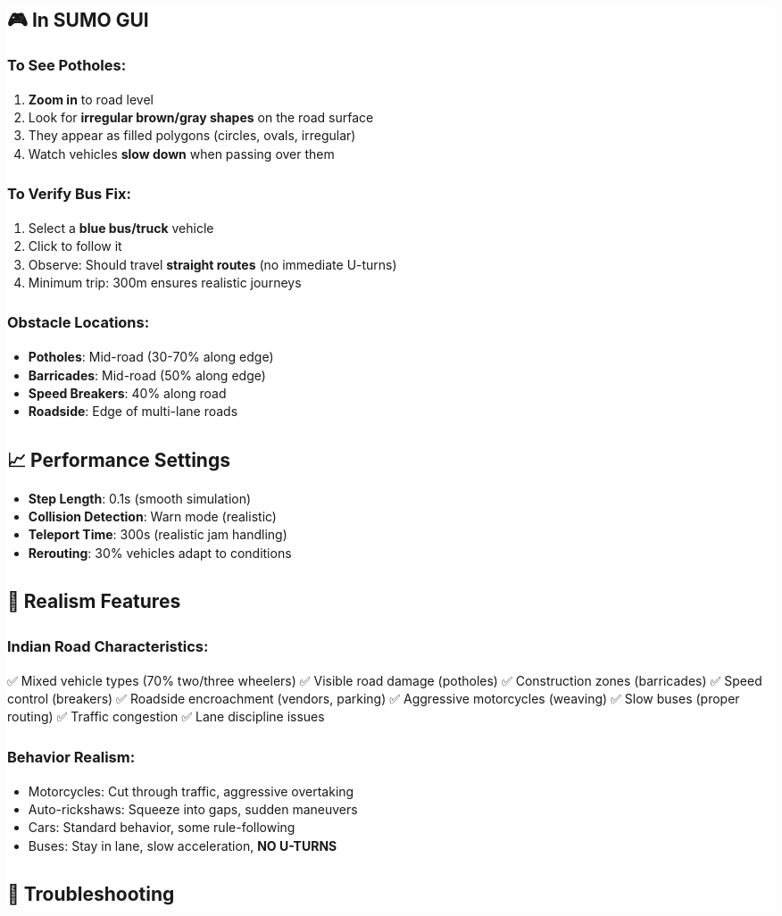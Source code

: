 ## 🎮 In SUMO GUI

### To See Potholes:
1. **Zoom in** to road level
2. Look for **irregular brown/gray shapes** on the road surface
3. They appear as filled polygons (circles, ovals, irregular)
4. Watch vehicles **slow down** when passing over them

### To Verify Bus Fix:
1. Select a **blue bus/truck** vehicle
2. Click to follow it
3. Observe: Should travel **straight routes** (no immediate U-turns)
4. Minimum trip: 300m ensures realistic journeys

### Obstacle Locations:
- **Potholes**: Mid-road (30-70% along edge)
- **Barricades**: Mid-road (50% along edge)
- **Speed Breakers**: 40% along road
- **Roadside**: Edge of multi-lane roads

## 📈 Performance Settings

- **Step Length**: 0.1s (smooth simulation)
- **Collision Detection**: Warn mode (realistic)
- **Teleport Time**: 300s (realistic jam handling)
- **Rerouting**: 30% vehicles adapt to conditions

## 🌟 Realism Features

### Indian Road Characteristics:
✅ Mixed vehicle types (70% two/three wheelers)
✅ Visible road damage (potholes)
✅ Construction zones (barricades)
✅ Speed control (breakers)
✅ Roadside encroachment (vendors, parking)
✅ Aggressive motorcycles (weaving)
✅ Slow buses (proper routing)
✅ Traffic congestion
✅ Lane discipline issues

### Behavior Realism:
- Motorcycles: Cut through traffic, aggressive overtaking
- Auto-rickshaws: Squeeze into gaps, sudden maneuvers
- Cars: Standard behavior, some rule-following
- Buses: Stay in lane, slow acceleration, **NO U-TURNS**

## 🐛 Troubleshooting
